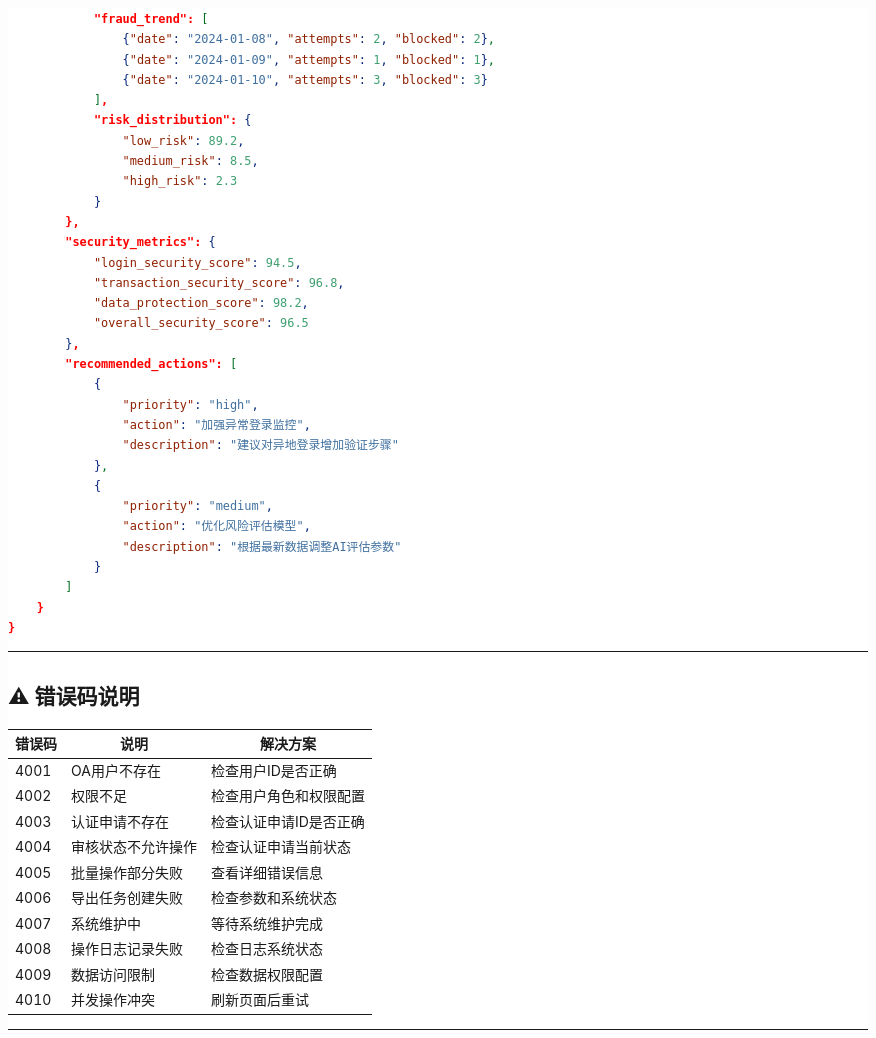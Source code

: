```json
            "fraud_trend": [
                {"date": "2024-01-08", "attempts": 2, "blocked": 2},
                {"date": "2024-01-09", "attempts": 1, "blocked": 1},
                {"date": "2024-01-10", "attempts": 3, "blocked": 3}
            ],
            "risk_distribution": {
                "low_risk": 89.2,
                "medium_risk": 8.5,
                "high_risk": 2.3
            }
        },
        "security_metrics": {
            "login_security_score": 94.5,
            "transaction_security_score": 96.8,
            "data_protection_score": 98.2,
            "overall_security_score": 96.5
        },
        "recommended_actions": [
            {
                "priority": "high",
                "action": "加强异常登录监控",
                "description": "建议对异地登录增加验证步骤"
            },
            {
                "priority": "medium",
                "action": "优化风险评估模型",
                "description": "根据最新数据调整AI评估参数"
            }
        ]
    }
}
```

---

## ⚠️ 错误码说明

| 错误码 | 说明 | 解决方案 |
|--------|------|----------|
| 4001 | OA用户不存在 | 检查用户ID是否正确 |
| 4002 | 权限不足 | 检查用户角色和权限配置 |
| 4003 | 认证申请不存在 | 检查认证申请ID是否正确 |
| 4004 | 审核状态不允许操作 | 检查认证申请当前状态 |
| 4005 | 批量操作部分失败 | 查看详细错误信息 |
| 4006 | 导出任务创建失败 | 检查参数和系统状态 |
| 4007 | 系统维护中 | 等待系统维护完成 |
| 4008 | 操作日志记录失败 | 检查日志系统状态 |
| 4009 | 数据访问限制 | 检查数据权限配置 |
| 4010 | 并发操作冲突 | 刷新页面后重试 |

---